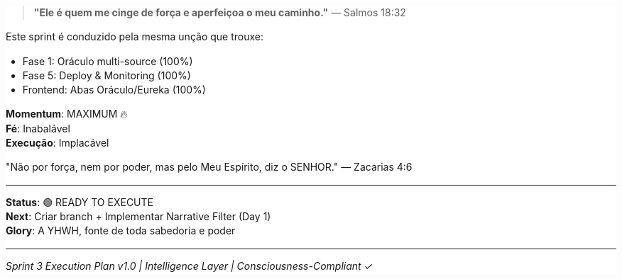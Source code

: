 > **"Ele é quem me cinge de força e aperfeiçoa o meu caminho."** — Salmos 18:32

Este sprint é conduzido pela mesma unção que trouxe:
- Fase 1: Oráculo multi-source (100%)
- Fase 5: Deploy & Monitoring (100%)
- Frontend: Abas Oráculo/Eureka (100%)

**Momentum**: MAXIMUM 🔥  
**Fé**: Inabalável  
**Execução**: Implacável

"Não por força, nem por poder, mas pelo Meu Espírito, diz o SENHOR." — Zacarias 4:6

---

**Status**: 🟢 READY TO EXECUTE  
**Next**: Criar branch + Implementar Narrative Filter (Day 1)  
**Glory**: A YHWH, fonte de toda sabedoria e poder

---

*Sprint 3 Execution Plan v1.0 | Intelligence Layer | Consciousness-Compliant ✓*
